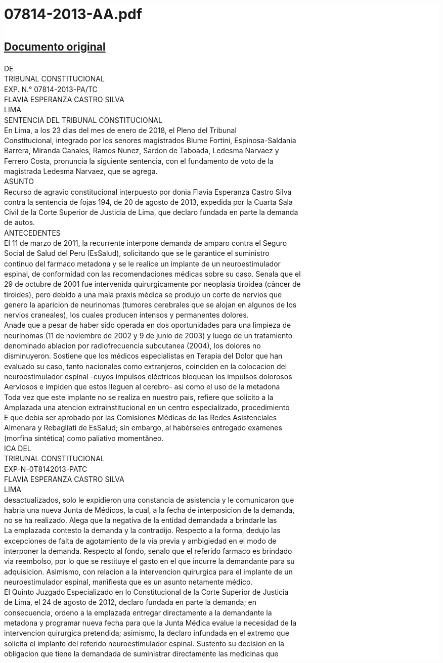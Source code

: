 
07814-2013-AA.pdf
=================
  
[Documento original](https://tc.gob.pe/jurisprudencia/2018/07814-2013-AA.pdf)  
---  
DE  
TRIBUNAL CONSTITUCIONAL  
EXP. N.° 07814-2013-PA/TC  
FLAVIA ESPERANZA CASTRO SILVA  
LIMA  
SENTENCIA DEL TRIBUNAL CONSTITUCIONAL  
En Lima, a los 23 dias del mes de enero de 2018, el Pleno del Tribunal  
Constitucional, integrado por los senores magistrados Blume Fortini, Espinosa-Saldania  
Barrera, Miranda Canales, Ramos Nunez, Sardon de Taboada, Ledesma Narvaez y  
Ferrero Costa, pronuncia la siguiente sentencia, con el fundamento de voto de la  
magistrada Ledesma Narvaez, que se agrega.  
ASUNTO  
Recurso de agravio constitucional interpuesto por donia Flavia Esperanza Castro Silva  
contra la sentencia de fojas 194, de 20 de agosto de 2013, expedida por la Cuarta Sala  
Civil de la Corte Superior de Justicia de Lima, que declaro fundada en parte la demanda  
de autos.  
ANTECEDENTES  
El 11 de marzo de 2011, la recurrente interpone demanda de amparo contra el Seguro  
Social de Salud del Peru (EsSalud), solicitando que se le garantice el suministro  
continuo del farmaco metadona y se le realice un implante de un neuroestimulador  
espinal, de conformidad con las recomendaciones médicas sobre su caso. Senala que el  
29 de octubre de 2001 fue intervenida quirurgicamente por neoplasia tiroidea (câncer de  
tiroides), pero debido a una mala praxis médica se produjo un corte de nervios que  
genero la aparicion de neurinomas (tumores cerebrales que se alojan en algunos de los  
nervios craneales), los cuales producen intensos y permanentes dolores.  
Anade que a pesar de haber sido operada en dos oportunidades para una limpieza de  
neurinomas (11 de noviembre de 2002 y 9 de junio de 2003) y luego de un tratamiento  
denominado ablacion por radiofrecuencia subcutanea (2004), los dolores no  
disminuyeron. Sostiene que los médicos especialistas en Terapia del Dolor que han  
evaluado su caso, tanto nacionales como extranjeros, coinciden en la colocacion del  
neuroestimulador espinal -cuyos impulsos eléctricos bloquean los impulsos dolorosos  
Aerviosos e impiden que estos lleguen al cerebro- asi como el uso de la metadona  
Toda vez que este implante no se realiza en nuestro pais, refiere que solicito a la  
Amplazada una atencion extrainstitucional en un centro especializado, procedimiento  
E que debia ser aprobado por las Comisiones Médicas de las Redes Asistenciales  
Almenara y Rebagliati de EsSalud; sin embargo, al habérseles entregado examenes  
(morfina sintética) como paliativo momentâneo.  
ICA DEL  
TRIBUNAL CONSTITUCIONAL  
EXP-N-0T8142013-PATC  
FLAVIA ESPERANZA CASTRO SILVA  
LIMA  
desactualizados, solo le expidieron una constancia de asistencia y le comunicaron que  
habria una nueva Junta de Médicos, la cual, a la fecha de interposicion de la demanda,  
no se ha realizado. Alega que la negativa de la entidad demandada a brindarle las  
La emplazada contesto la demanda y la contradijo. Respecto a la forma, dedujo las  
excepciones de falta de agotamiento de la via previa y ambigiedad en el modo de  
interponer la demanda. Respecto al fondo, senalo que el referido farmaco es brindado  
via reembolso, por lo que se restituye el gasto en el que incurre la demandante para su  
adquisicion. Asimismo, con relacion a la intervencion quirurgica para el implante de un  
neuroestimulador espinal, manifiesta que es un asunto netamente médico.  
El Quinto Juzgado Especializado en lo Constitucional de la Corte Superior de Justicia  
de Lima, el 24 de agosto de 2012, declaro fundada en parte la demanda; en  
consecuencia, ordeno a la emplazada entregar directamente a la demandante la  
metadona y programar nueva fecha para que la Junta Médica evalue la necesidad de la  
intervencion quirurgica pretendida; asimismo, la declaro infundada en el extremo que  
solicita el implante del referido neuroestimulador espinal. Sustento su decision en la  
obligacion que tiene la demandada de suministrar directamente las medicinas que  